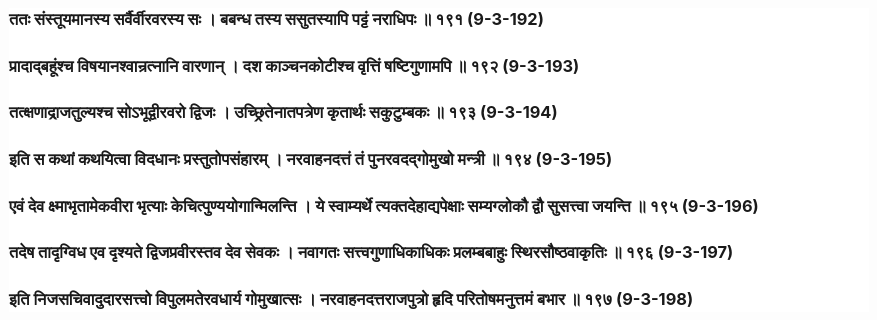 ### ततः संस्तूयमानस्य सर्वैर्वीरवरस्य सः । बबन्ध तस्य ससुतस्यापि पट्टं नराधिपः ॥ १९१ (9-3-192)

### प्रादाद्बहूंश्च विषयानश्वान्रत्नानि वारणान् । दश काञ्चनकोटीश्च वृत्तिं षष्टिगुणामपि ॥ १९२ (9-3-193)

### तत्क्षणाद्राजतुल्यश्च सोऽभूद्वीरवरो द्विजः । उच्छ्रितेनातपत्रेण कृतार्थः सकुटुम्बकः ॥ १९३ (9-3-194)

### इति स कथां कथयित्वा विदधानः प्रस्तुतोपसंहारम् । नरवाहनदत्तं तं पुनरवदद्गोमुखो मन्त्री ॥ १९४ (9-3-195)

### एवं देव क्ष्माभृतामेकवीरा भृत्याः केचित्पुण्ययोगान्मिलन्ति । ये स्वाम्यर्थे त्यक्तदेहाद्यपेक्षाः सम्यग्लोकौ द्वौ सुसत्त्वा जयन्ति ॥ १९५ (9-3-196)

### तदेष तादृग्विध एव दृश्यते द्विजप्रवीरस्तव देव सेवकः । नवागतः सत्त्वगुणाधिकाधिकः प्रलम्बबाहुः स्थिरसौष्ठवाकृतिः ॥ १९६ (9-3-197)

### इति निजसचिवादुदारसत्त्वो विपुलमतेरवधार्य गोमुखात्सः । नरवाहनदत्तराजपुत्रो हृदि परितोषमनुत्तमं बभार ॥ १९७ (9-3-198)

### 